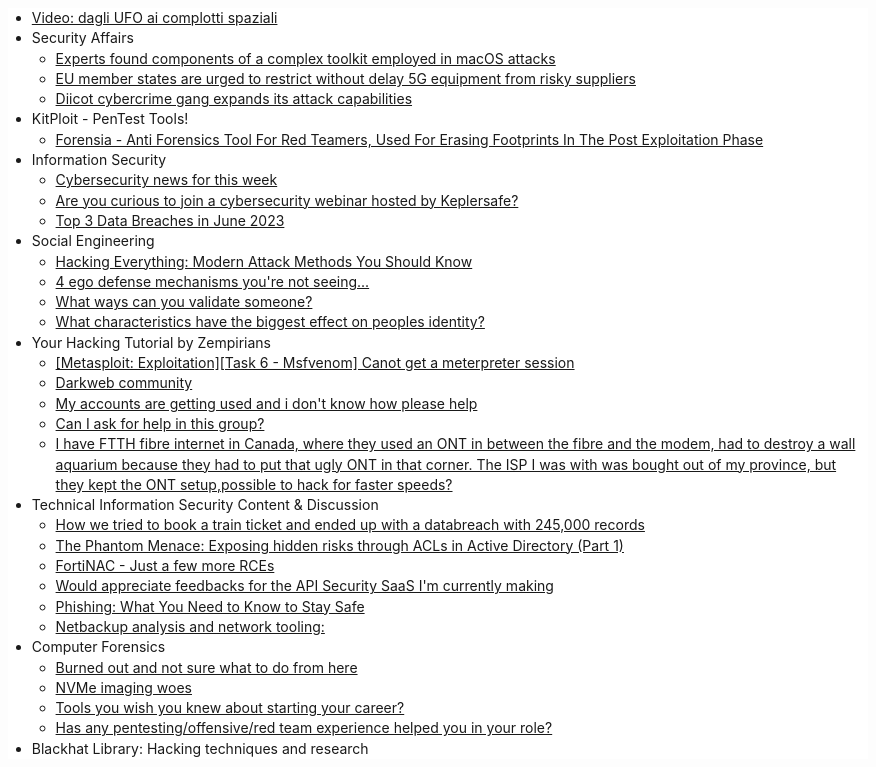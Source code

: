   - [Video: dagli UFO ai complotti spaziali](http://attivissimo.blogspot.com/2023/06/video-dagli-ufo-ai-complotti-spaziali.html)
- Security Affairs
  - [Experts found components of a complex toolkit employed in macOS attacks](https://securityaffairs.com/147622/malware/macos-attacks-toolkit.html)
  - [EU member states are urged to restrict without delay 5G equipment from risky suppliers](https://securityaffairs.com/147617/laws-and-regulations/eu-restrict-5g-risky-suppliers.html)
  - [Diicot cybercrime gang expands its attack capabilities](https://securityaffairs.com/147581/cyber-crime/diicot-gang-attack-capabilities.html)
- KitPloit - PenTest Tools!
  - [Forensia - Anti Forensics Tool For Red Teamers, Used For Erasing Footprints In The Post Exploitation Phase](http://www.kitploit.com/2023/06/forensia-anti-forensics-tool-for-red.html)
- Information Security
  - [Cybersecurity news for this week](https://www.reddit.com/r/Information_Security/comments/14deho2/cybersecurity_news_for_this_week/)
  - [Are you curious to join a cybersecurity webinar hosted by Keplersafe?](https://www.reddit.com/r/Information_Security/comments/14dcauk/are_you_curious_to_join_a_cybersecurity_webinar/)
  - [Top 3 Data Breaches in June 2023](https://www.reddit.com/r/Information_Security/comments/14d962v/top_3_data_breaches_in_june_2023/)
- Social Engineering
  - [Hacking Everything: Modern Attack Methods You Should Know](https://www.reddit.com/r/SocialEngineering/comments/14df2ok/hacking_everything_modern_attack_methods_you/)
  - [4 ego defense mechanisms you're not seeing...](https://www.reddit.com/r/SocialEngineering/comments/14d3ltk/4_ego_defense_mechanisms_youre_not_seeing/)
  - [What ways can you validate someone?](https://www.reddit.com/r/SocialEngineering/comments/14dotch/what_ways_can_you_validate_someone/)
  - [What characteristics have the biggest effect on peoples identity?](https://www.reddit.com/r/SocialEngineering/comments/14d5wgd/what_characteristics_have_the_biggest_effect_on/)
- Your Hacking Tutorial by Zempirians
  - [[Metasploit: Exploitation][Task 6 - Msfvenom] Canot get a meterpreter session](https://www.reddit.com/r/HowToHack/comments/14daha5/metasploit_exploitationtask_6_msfvenom_canot_get/)
  - [Darkweb community](https://www.reddit.com/r/HowToHack/comments/14drjjl/darkweb_community/)
  - [My accounts are getting used and i don't know how please help](https://www.reddit.com/r/HowToHack/comments/14dqjzi/my_accounts_are_getting_used_and_i_dont_know_how/)
  - [Can I ask for help in this group?](https://www.reddit.com/r/HowToHack/comments/14dqhgn/can_i_ask_for_help_in_this_group/)
  - [I have FTTH fibre internet in Canada, where they used an ONT in between the fibre and the modem, had to destroy a wall aquarium because they had to put that ugly ONT in that corner. The ISP I was with was bought out of my province, but they kept the ONT setup,possible to hack for faster speeds?](https://www.reddit.com/r/HowToHack/comments/14dk3tb/i_have_ftth_fibre_internet_in_canada_where_they/)
- Technical Information Security Content & Discussion
  - [How we tried to book a train ticket and ended up with a databreach with 245,000 records](https://www.reddit.com/r/netsec/comments/14djewj/how_we_tried_to_book_a_train_ticket_and_ended_up/)
  - [The Phantom Menace: Exposing hidden risks through ACLs in Active Directory (Part 1)](https://www.reddit.com/r/netsec/comments/14d7jw2/the_phantom_menace_exposing_hidden_risks_through/)
  - [FortiNAC - Just a few more RCEs](https://www.reddit.com/r/netsec/comments/14doobr/fortinac_just_a_few_more_rces/)
  - [Would appreciate feedbacks for the API Security SaaS I'm currently making](https://www.reddit.com/r/netsec/comments/14dmly9/would_appreciate_feedbacks_for_the_api_security/)
  - [Phishing: What You Need to Know to Stay Safe](https://www.reddit.com/r/netsec/comments/14dm94f/phishing_what_you_need_to_know_to_stay_safe/)
  - [Netbackup analysis and network tooling:](https://www.reddit.com/r/netsec/comments/14djdct/netbackup_analysis_and_network_tooling/)
- Computer Forensics
  - [Burned out and not sure what to do from here](https://www.reddit.com/r/computerforensics/comments/14dqo66/burned_out_and_not_sure_what_to_do_from_here/)
  - [NVMe imaging woes](https://www.reddit.com/r/computerforensics/comments/14dp80h/nvme_imaging_woes/)
  - [Tools you wish you knew about starting your career?](https://www.reddit.com/r/computerforensics/comments/14dmhsp/tools_you_wish_you_knew_about_starting_your_career/)
  - [Has any pentesting/offensive/red team experience helped you in your role?](https://www.reddit.com/r/computerforensics/comments/14dhfwl/has_any_pentestingoffensivered_team_experience/)
- Blackhat Library: Hacking techniques and research